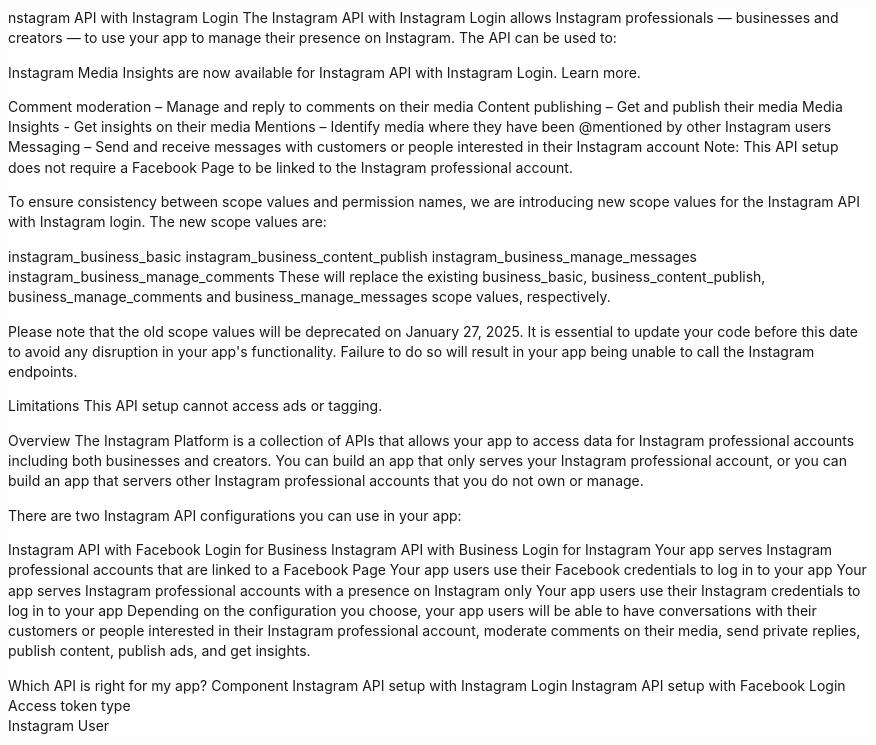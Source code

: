 nstagram API with Instagram Login
The Instagram API with Instagram Login allows Instagram professionals — businesses and creators — to use your app to manage their presence on Instagram. The API can be used to:

Instagram Media Insights are now available for Instagram API with Instagram Login. Learn more.

Comment moderation – Manage and reply to comments on their media
Content publishing – Get and publish their media
Media Insights - Get insights on their media
Mentions – Identify media where they have been @mentioned by other Instagram users
Messaging – Send and receive messages with customers or people interested in their Instagram account
Note: This API setup does not require a Facebook Page to be linked to the Instagram professional account.

To ensure consistency between scope values and permission names, we are introducing new scope values for the Instagram API with Instagram login. The new scope values are:

instagram_business_basic
instagram_business_content_publish
instagram_business_manage_messages
instagram_business_manage_comments
These will replace the existing business_basic, business_content_publish, business_manage_comments and business_manage_messages scope values, respectively.

Please note that the old scope values will be deprecated on January 27, 2025. It is essential to update your code before this date to avoid any disruption in your app's functionality. Failure to do so will result in your app being unable to call the Instagram endpoints.

Limitations
This API setup cannot access ads or tagging.


Overview
The Instagram Platform is a collection of APIs that allows your app to access data for Instagram professional accounts including both businesses and creators. You can build an app that only serves your Instagram professional account, or you can build an app that servers other Instagram professional accounts that you do not own or manage.

There are two Instagram API configurations you can use in your app:

Instagram API with Facebook Login for Business	Instagram API with Business Login for Instagram
Your app serves Instagram professional accounts that are linked to a Facebook Page
Your app users use their Facebook credentials to log in to your app
Your app serves Instagram professional accounts with a presence on Instagram only
Your app users use their Instagram credentials to log in to your app
Depending on the configuration you choose, your app users will be able to have conversations with their customers or people interested in their Instagram professional account, moderate comments on their media, send private replies, publish content, publish ads, and get insights.

Which API is right for my app?
Component
Instagram API setup with Instagram Login	Instagram API setup with Facebook Login
Access token type	
Instagram User
